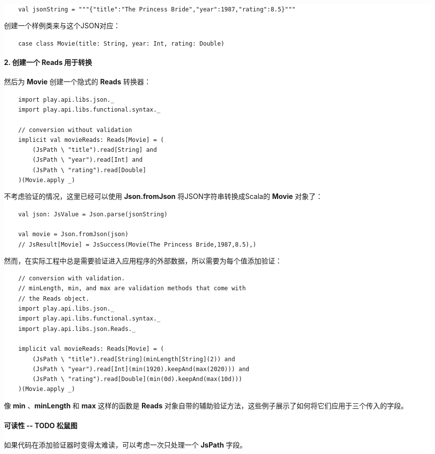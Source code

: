 ```
    val jsonString = """{"title":"The Princess Bride","year":1987,"rating":8.5}"""
```

创建一个样例类来与这个JSON对应：

```
    case class Movie(title: String, year: Int, rating: Double)
```

#### 2. 创建一个 Reads 用于转换

然后为 **Movie** 创建一个隐式的 **Reads** 转换器：

```
    import play.api.libs.json._
    import play.api.libs.functional.syntax._

    // conversion without validation
    implicit val movieReads: Reads[Movie] = (
        (JsPath \ "title").read[String] and
        (JsPath \ "year").read[Int] and
        (JsPath \ "rating").read[Double] 
    )(Movie.apply _)
```

不考虑验证的情况，这里已经可以使用 **Json.fromJson** 将JSON字符串转换成Scala的 **Movie** 对象了：

```
    val json: JsValue = Json.parse(jsonString)

    val movie = Json.fromJson(json)
    // JsResult[Movie] = JsSuccess(Movie(The Princess Bride,1987,8.5),)
```

然而，在实际工程中总是需要验证进入应用程序的外部数据，所以需要为每个值添加验证：

```
    // conversion with validation.
    // minLength, min, and max are validation methods that come with
    // the Reads object.
    import play.api.libs.json._
    import play.api.libs.functional.syntax._
    import play.api.libs.json.Reads._

    implicit val movieReads: Reads[Movie] = ( 
        (JsPath \ "title").read[String](minLength[String](2)) and 
        (JsPath \ "year").read[Int](min(1920).keepAnd(max(2020))) and 
        (JsPath \ "rating").read[Double](min(0d).keepAnd(max(10d))) 
    )(Movie.apply _)
```

像 **min** 、**minLength** 和 **max** 这样的函数是 **Reads** 对象自带的辅助验证方法，这些例子展示了如何将它们应用于三个传入的字段。

#### 可读性 -- TODO 松鼠图

如果代码在添加验证器时变得太难读，可以考虑一次只处理一个 **JsPath** 字段。

